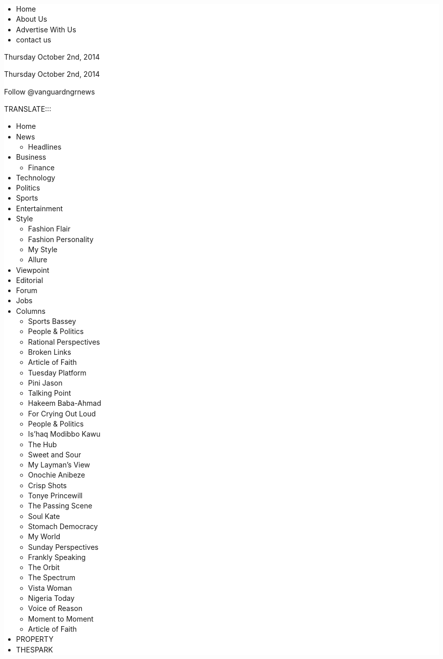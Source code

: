   * Home
  * About Us
  * Advertise With Us
  * contact us



Thursday October 2nd, 2014

Thursday October 2nd, 2014

Follow @vanguardngrnews

TRANSLATE:::

  * Home
  * News
    * Headlines
  * Business
    * Finance
  * Technology
  * Politics
  * Sports
  * Entertainment
  * Style
    * Fashion Flair
    * Fashion Personality
    * My Style
    * Allure
  * Viewpoint
  * Editorial
  * Forum
  * Jobs
  * Columns
    * Sports Bassey
    * People & Politics
    * Rational Perspectives
    * Broken Links
    * Article of Faith
    * Tuesday Platform
    * Pini Jason
    * Talking Point
    * Hakeem Baba-Ahmad
    * For Crying Out Loud
    * People & Politics
    * Is’haq Modibbo Kawu
    * The Hub
    * Sweet and Sour
    * My Layman’s View
    * Onochie Anibeze
    * Crisp Shots
    * Tonye Princewill
    * The Passing Scene
    * Soul Kate
    * Stomach Democracy
    * My World
    * Sunday Perspectives
    * Frankly Speaking
    * The Orbit
    * The Spectrum
    * Vista Woman
    * Nigeria Today
    * Voice of Reason
    * Moment to Moment
    * Article of Faith
  * PROPERTY
  * THESPARK